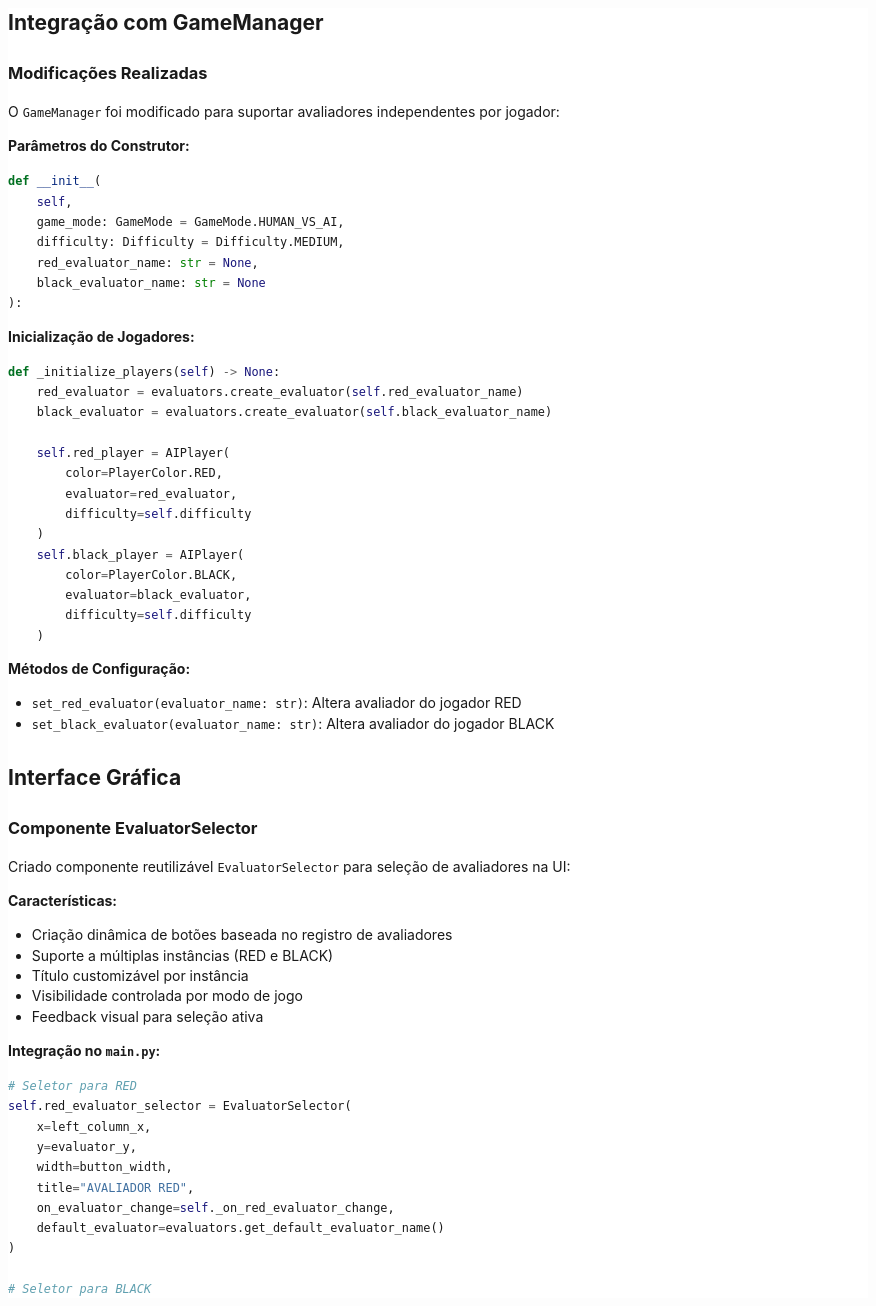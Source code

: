 ## Integração com GameManager

### Modificações Realizadas

O `GameManager` foi modificado para suportar avaliadores independentes por jogador:

**Parâmetros do Construtor:**
```python
def __init__(
    self,
    game_mode: GameMode = GameMode.HUMAN_VS_AI,
    difficulty: Difficulty = Difficulty.MEDIUM,
    red_evaluator_name: str = None,
    black_evaluator_name: str = None
):
```

**Inicialização de Jogadores:**
```python
def _initialize_players(self) -> None:
    red_evaluator = evaluators.create_evaluator(self.red_evaluator_name)
    black_evaluator = evaluators.create_evaluator(self.black_evaluator_name)

    self.red_player = AIPlayer(
        color=PlayerColor.RED,
        evaluator=red_evaluator,
        difficulty=self.difficulty
    )
    self.black_player = AIPlayer(
        color=PlayerColor.BLACK,
        evaluator=black_evaluator,
        difficulty=self.difficulty
    )
```

**Métodos de Configuração:**
- `set_red_evaluator(evaluator_name: str)`: Altera avaliador do jogador RED
- `set_black_evaluator(evaluator_name: str)`: Altera avaliador do jogador BLACK

## Interface Gráfica

### Componente EvaluatorSelector

Criado componente reutilizável `EvaluatorSelector` para seleção de avaliadores na UI:

**Características:**
- Criação dinâmica de botões baseada no registro de avaliadores
- Suporte a múltiplas instâncias (RED e BLACK)
- Título customizável por instância
- Visibilidade controlada por modo de jogo
- Feedback visual para seleção ativa

**Integração no `main.py`:**
```python
# Seletor para RED
self.red_evaluator_selector = EvaluatorSelector(
    x=left_column_x,
    y=evaluator_y,
    width=button_width,
    title="AVALIADOR RED",
    on_evaluator_change=self._on_red_evaluator_change,
    default_evaluator=evaluators.get_default_evaluator_name()
)

# Seletor para BLACK
```